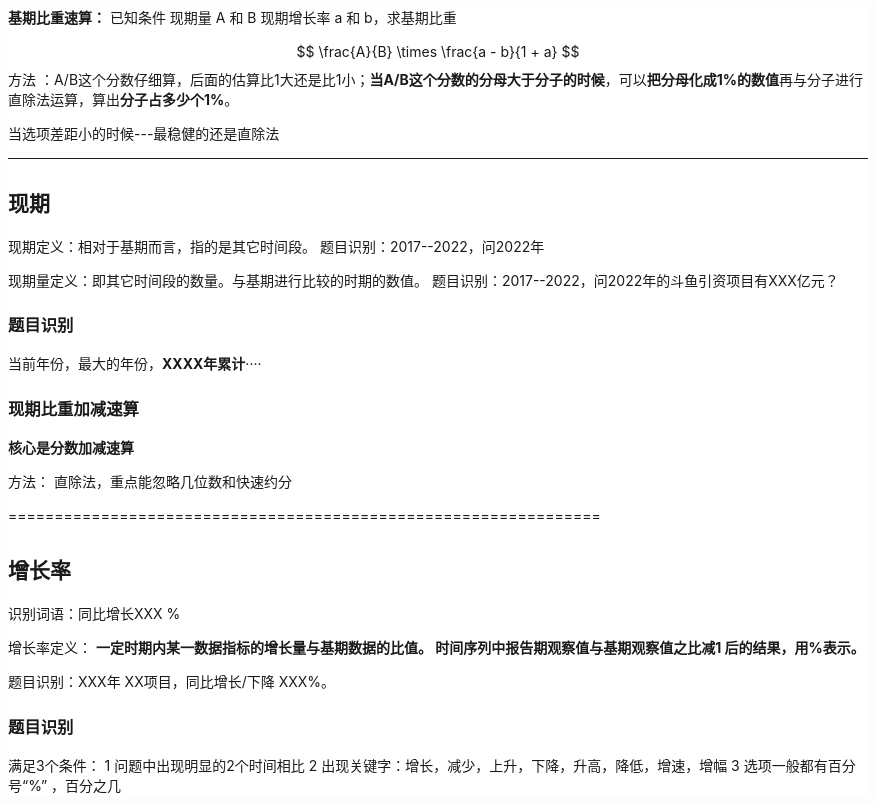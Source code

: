
**基期比重速算：**
已知条件 现期量 A 和 B  现期增长率 a 和 b，求基期比重

 $$
\frac{A}{B}  \times  \frac{a - b}{1 + a} 
$$
方法 ：A/B这个分数仔细算，后面的估算比1大还是比1小；**当A/B这个分数的分母大于分子的时候**，可以**把分母化成1%的数值**再与分子进行直除法运算，算出**分子占多少个1%**。

当选项差距小的时候---最稳健的还是直除法




---

## 现期

现期定义：相对于基期而言，指的是其它时间段。
题目识别：2017--2022，问2022年

现期量定义：即其它时间段的数量。与基期进行比较的时期的数值。
题目识别：2017--2022，问2022年的斗鱼引资项目有XXX亿元？

### 题目识别

当前年份，最大的年份，**XXXX年累计**····


### 现期比重加减速算

**核心是分数加减速算**

方法： 直除法，重点能忽略几位数和快速约分







================================================================

## 增长率

识别词语：同比增长XXX %


增长率定义：
**一定时期内某一数据指标的增长量与基期数据的比值。
时间序列中报告期观察值与基期观察值之比减1 后的结果，用%表示。**

题目识别：XXX年 XX项目，同比增长/下降 XXX%。



### 题目识别

满足3个条件：
1 问题中出现明显的2个时间相比
2 出现关键字：增长，减少，上升，下降，升高，降低，增速，增幅
3 选项一般都有百分号“%” ，百分之几
